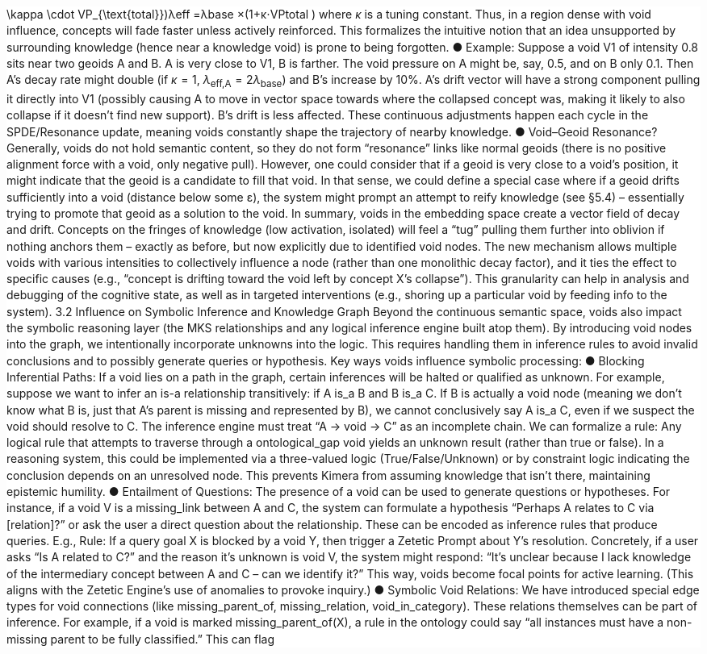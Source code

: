 \kappa \cdot VP_{\text{total}})λeff =λbase ×(1+κ⋅VPtotal ) 
where $\kappa$ is a tuning constant. Thus, in a region dense with void influence, 
concepts will fade faster unless actively reinforced. This formalizes the intuitive 
notion that an idea unsupported by surrounding knowledge (hence near a knowledge 
void) is prone to being forgotten. 
● Example: Suppose a void V1 of intensity 0.8 sits near two geoids A and B. A is very 
close to V1, B is farther. The void pressure on A might be, say, 0.5, and on B only 
0.1. Then A’s decay rate might double (if $\kappa=1$, $\lambda_{\text{eff,A}} = 
2\lambda_{\text{base}}$) and B’s increase by 10%. A’s drift vector will have a strong 
component pulling it directly into V1 (possibly causing A to move in vector space 
towards where the collapsed concept was, making it likely to also collapse if it 
doesn’t find new support). B’s drift is less affected. These continuous adjustments 
happen each cycle in the SPDE/Resonance update, meaning voids constantly shape 
the trajectory of nearby knowledge. 
● Void–Geoid Resonance? Generally, voids do not hold semantic content, so they do 
not form “resonance” links like normal geoids (there is no positive alignment force 
with a void, only negative pull). However, one could consider that if a geoid is very 
close to a void’s position, it might indicate that the geoid is a candidate to fill that 
void. In that sense, we could define a special case where if a geoid drifts sufficiently 
into a void (distance below some ε), the system might prompt an attempt to reify 
knowledge (see §5.4) – essentially trying to promote that geoid as a solution to the 
void. 
In summary, voids in the embedding space create a vector field of decay and drift. 
Concepts on the fringes of knowledge (low activation, isolated) will feel a “tug” pulling them 
further into oblivion if nothing anchors them – exactly as before, but now explicitly due to 
identified void nodes. The new mechanism allows multiple voids with various intensities to 
collectively influence a node (rather than one monolithic decay factor), and it ties the effect to 
specific causes (e.g., “concept is drifting toward the void left by concept X’s collapse”). This 
granularity can help in analysis and debugging of the cognitive state, as well as in targeted 
interventions (e.g., shoring up a particular void by feeding info to the system). 
3.2 Influence on Symbolic Inference and Knowledge Graph 
Beyond the continuous semantic space, voids also impact the symbolic reasoning layer 
(the MKS relationships and any logical inference engine built atop them). By introducing void 
nodes into the graph, we intentionally incorporate unknowns into the logic. This requires 
handling them in inference rules to avoid invalid conclusions and to possibly generate 
queries or hypothesis. 
Key ways voids influence symbolic processing: 
● Blocking Inferential Paths: If a void lies on a path in the graph, certain inferences 
will be halted or qualified as unknown. For example, suppose we want to infer an is-a 
relationship transitively: if A is_a B and B is_a C. If B is actually a void node 
(meaning we don’t know what B is, just that A’s parent is missing and represented by 
B), we cannot conclusively say A is_a C, even if we suspect the void should resolve 
to C. The inference engine must treat “A -> void -> C” as an incomplete chain. We 
can formalize a rule: Any logical rule that attempts to traverse through a 
ontological_gap void yields an unknown result (rather than true or false). In a 
reasoning system, this could be implemented via a three-valued logic 
(True/False/Unknown) or by constraint logic indicating the conclusion depends on an 
unresolved node. This prevents Kimera from assuming knowledge that isn’t there, 
maintaining epistemic humility. 
● Entailment of Questions: The presence of a void can be used to generate 
questions or hypotheses. For instance, if a void V is a missing_link between A 
and C, the system can formulate a hypothesis “Perhaps A relates to C via [relation]?” 
or ask the user a direct question about the relationship. These can be encoded as 
inference rules that produce queries. E.g., Rule: If a query goal X is blocked by a 
void Y, then trigger a Zetetic Prompt about Y’s resolution. Concretely, if a user asks 
“Is A related to C?” and the reason it’s unknown is void V, the system might respond: 
“It’s unclear because I lack knowledge of the intermediary concept between A and C – can we identify it?” This way, voids become focal points for active learning. (This 
aligns with the Zetetic Engine’s use of anomalies to provoke inquiry.) 
● Symbolic Void Relations: We have introduced special edge types for void 
connections (like missing_parent_of, missing_relation, 
void_in_category). These relations themselves can be part of inference. For 
example, if a void is marked missing_parent_of(X), a rule in the ontology could 
say “all instances must have a non-missing parent to be fully classified.” This can flag 
